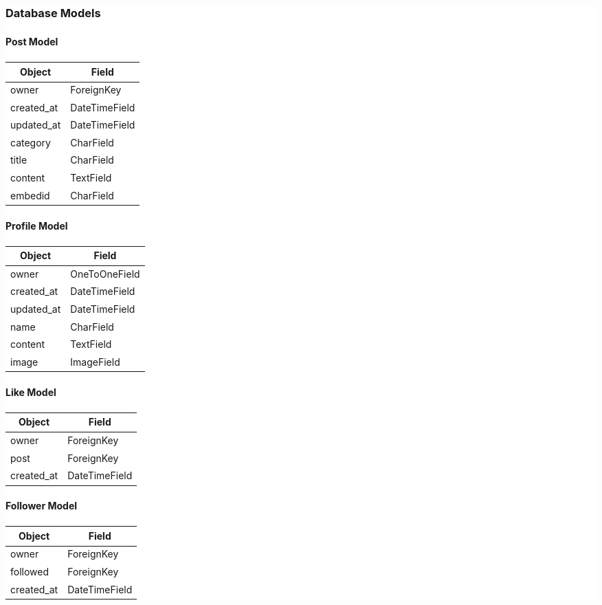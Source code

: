### Database Models

#### Post Model

| Object     | Field         |
|------------|---------------|
| owner      | ForeignKey    |
| created_at | DateTimeField |
| updated_at | DateTimeField |
| category   | CharField     |
| title      | CharField     |
| content    | TextField     |
| embedid    | CharField     |

#### Profile Model

| Object     | Field         |
|------------|---------------|
| owner      | OneToOneField |
| created_at | DateTimeField |
| updated_at | DateTimeField |
| name       | CharField     |
| content    | TextField     |
| image      | ImageField    |

#### Like Model

| Object     | Field         |
|------------|---------------|
| owner      | ForeignKey    |
| post       | ForeignKey    |
| created_at | DateTimeField |

#### Follower Model

| Object     | Field         |
|------------|---------------|
| owner      | ForeignKey    |
| followed   | ForeignKey    |
| created_at | DateTimeField |
